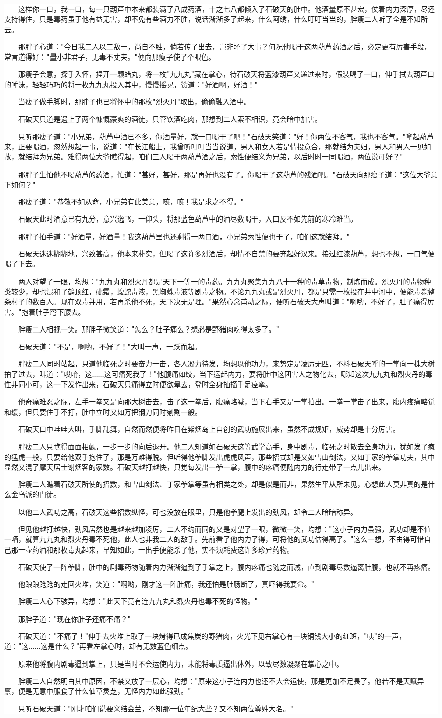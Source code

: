 　　这样你一口，我一口，每一只葫芦中本来都装满了八成药酒，十之七八都倾入了石破天的肚中。他酒量原不甚宏，仗着内力深厚，尽还支持得住，只是毒药虽于他有益无害，却不免有些酒力不胜，说话渐渐多了起来，什么阿绣，什么叮叮当当的，胖瘦二人听了全是不知所云。

　　那胖子心道："今日我二人以二敌一，尚自不胜，倘若传了出去，岂非坏了大事？何况他喝干这两葫芦药酒之后，必定更有厉害手段，常言道得好："量小非君子，无毒不丈夫。"便向那瘦子使了个眼色。

　　那瘦子会意，探手入怀，捏开一颗蜡丸，将一枚"九九丸"藏在掌心，待石破天将蓝漆葫芦又递过来时，假装喝了一口，伸手拭去葫芦口的唾沫，轻轻巧巧的将一枚九九丸投入其中，慢慢摇晃，赞道："好酒啊，好酒！"

　　当瘦子做手脚时，那胖子也已将怀中的那枚"烈火丹"取出，偷偷融入酒中。

　　石破天只道是遇上了两个慷慨豪爽的酒徒，只管饮酒吃肉，那想到二人索不相识，竟会暗中加害。

　　只听那瘦子道："小兄弟，葫芦中酒已不多，你酒量好，就一口喝干了吧！"石破天笑道："好！你两位不客气，我也不客气。"拿起葫芦来，正要喝酒，忽然想起一事，说道："在长江船上，我曾听叮叮当当说道，男人和女人若是情投意合，那就结为夫妇，男人和男人一见如故，就结拜为兄弟。难得两位大爷瞧得起，咱们三人喝干两葫芦酒之后，索性便结义为兄弟，以后时时一同喝酒，两位说可好？"

　　那胖子生怕他不喝葫芦的药酒，忙道："甚好，甚好，那是再好也没有了。你喝干了这葫芦的残酒吧。"石破天向那瘦子道："这位大爷意下如何？"

　　那瘦子道："恭敬不如从命，小兄弟有此美意，咳，咳！我是求之不得。"

　　石破天此时酒意已有九分，意兴逸飞，一仰头，将那蓝色葫芦中的酒尽数喝干，入口反不如先前的寒冷难当。

　　那胖子拍手道："好酒量，好酒量！我这葫芦里也还剩得一两口酒，小兄弟索性便也干了，咱们这就结拜。"

　　石破天迷迷糊糊地，兴致甚高，他本来朴实，但喝了这许多烈酒后，却情不自禁的要充起好汉来。接过红漆葫芦，想也不想，一口气便喝了下去。

　　两人对望了一眼，均想："九九丸和烈火丹都是天下一等一的毒药。九九丸聚集九九八十一种的毒草毒物，制炼而成。烈火丹的毒物种类较少，却也混和了鹤顶红，砒霜，蝮蛇毒液，黑蜘蛛毒液等剧毒之物。不论九九丸或是烈火丹，都是只需一枚投在井中河中，便能毒毙整条村子的数百人。现在双毒并用，若再杀他不死，天下决无是理。"果然心念甫动之际，便听石破天大声叫道："啊哟，不好了，肚子痛得厉害。"抱着肚子弯下腰去。

　　胖瘦二人相视一笑。那胖子微笑道："怎么？肚子痛么？想必是野猪肉吃得太多了。"

　　石破天道："不是，啊哟，不好了！"大叫一声，一跃而起。

　　胖瘦二人同时站起，只道他临死之时要奋力一击，各人凝力待发，均想以他功力，来势定是凌厉无匹，不料石破天呼的一掌向一株大树拍了过去，叫道："哎唷，这……这可痛死我了！"他腹痛如绞，当下运起内力，要将肚中这团害人之物化去，哪知这次九九丸和烈火丹的毒性非同小可，这一下发作出来，石破天只痛得立时便欲晕去，登时全身抽搐手足痉挛。

　　他奇痛难忍之际，左手一拳又是向那大树击去，击了这一拳后，腹痛略减，当下右手又是一掌拍出。一拳一掌击了出来，腹内疼痛略觉和缓，但只要住手不打，肚中立时又如万把钢刀同时剜割一般。

　　石破天口中哇哇大叫，手脚乱舞，自然而然便将昨日在紫烟岛上自创的武功施展出来，虽然不成规矩，威势却是十分厉害。

　　胖瘦二人只瞧得面面相觑，一步一步的向后退开。他二人知道如石破天这等武学高手，身中剧毒，临死之时散去全身功力，犹如发了疯的猛虎一般，只要给他双手抱住了，那是万难得脱。但听得他拳脚发出虎虎风声，那些招式却是又如雪山剑法，又如丁家的拳掌功夫，其中显然又混了摩天居士谢烟客的家数。石破天越打越快，只觉每发出一拳一掌，腹中的疼痛便随内力的行走带了一点儿出来。

　　胖瘦二人瞧着石破天所使的招数，和雪山剑法、丁家拳掌等虽有相类之处，却是似是而非，果然生平从所未见，心想此人莫非真的是什么金乌派的门徒。

　　以他二人武功之高，石破天这些招数纵怪，可也没放在眼里，只是他拳腿上发出的劲风，却令二人暗暗称异。

　　但见他越打越快，劲风居然也是越来越加凌厉，二人不约而同的又是对望了一眼，微微一笑，均想："这小子内力虽强，武功却是不值一哂，就算九九丸和烈火丹毒不死他，此人也非我二人的敌手。先前看了他内力了得，可将他的武功估得高了。"这么一想，不由得可惜自己那一壶药酒和那枚毒丸起来，早知如此，一出手便能杀了他，实不须耗费这许多珍异药物。

　　石破天使了一阵拳脚，肚中的剧毒药物随着内力渐渐逼到了手掌之上，腹内疼痛也随之而减，直到剧毒尽数逼离肚腹，也就不再疼痛。

　　他踉踉跄跄的走回火堆，笑道："啊哟，刚才这一阵肚痛，我还怕是肚肠断了，真吓得我要命。"

　　胖瘦二人心下骇异，均想："此天下竟有连九九丸和烈火丹也毒不死的怪物。"

　　那胖子道："现在你肚子还痛不痛？"

　　石破天道："不痛了！"伸手去火堆上取了一块烤得已成焦炭的野猪肉，火光下见右掌心有一块铜钱大小的红斑，"咦"的一声，道："这……这是什么？"再看左掌心时，却有无数蓝色细点。

　　原来他将腹内剧毒逼到掌上，只是当时不会运使内力，未能将毒质逼出体外，以致尽数凝聚在掌心之中。

　　胖瘦二人自然明白其中原因，不禁又放了一层心，均想："原来这小子连内力也还不大会运使，那是更加不足畏了。他若不是天赋异禀，便是无意中服食了什么仙草灵芝，无怪内力如此强劲。"

　　只听石破天道："刚才咱们说要义结金兰，不知那一位年纪大些？又不知两位尊姓大名。"
